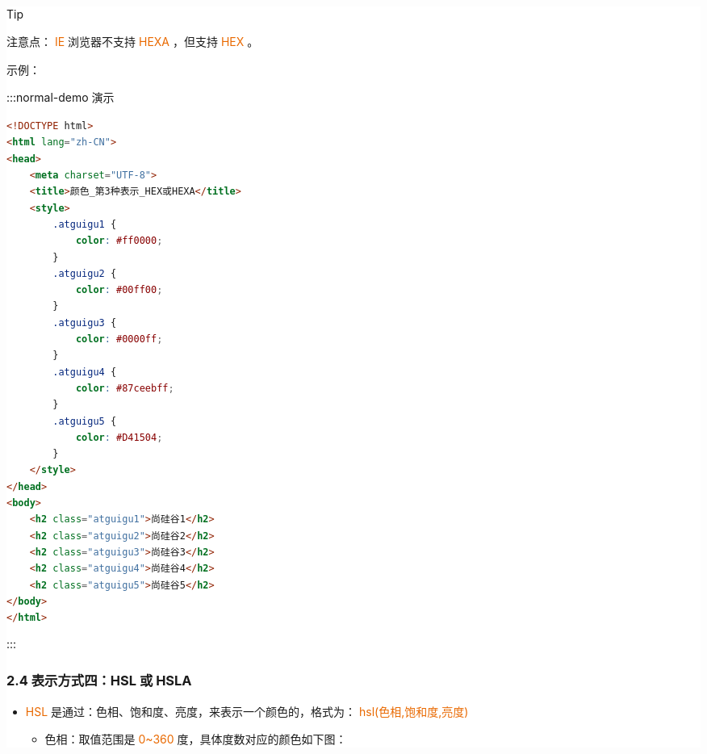 

> [!tip]
>
> 注意点： <span style="color: #e96900;">IE</span> 浏览器不支持 <span style="color: #e96900;">HEXA</span> ，但支持 <span style="color: #e96900;">HEX</span> 。

示例：

:::normal-demo 演示

```html
<!DOCTYPE html>
<html lang="zh-CN">
<head>
    <meta charset="UTF-8">
    <title>颜色_第3种表示_HEX或HEXA</title>
    <style>
        .atguigu1 {
            color: #ff0000;
        }
        .atguigu2 {
            color: #00ff00;
        }
        .atguigu3 {
            color: #0000ff;
        }
        .atguigu4 {
            color: #87ceebff;
        }
        .atguigu5 {
            color: #D41504;
        }
    </style>
</head>
<body>
    <h2 class="atguigu1">尚硅谷1</h2>
    <h2 class="atguigu2">尚硅谷2</h2>
    <h2 class="atguigu3">尚硅谷3</h2>
    <h2 class="atguigu4">尚硅谷4</h2>
    <h2 class="atguigu5">尚硅谷5</h2>
</body>
</html>
```



:::

### 2.4 表示方式四：HSL 或 HSLA

- <span style="color: #e96900;">HSL</span> 是通过：色相、饱和度、亮度，来表示一个颜色的，格式为： <span style="color: #e96900;">hsl(色相,饱和度,亮度)</span>

  - 色相：取值范围是 <span style="color: #e96900;">0~360</span> 度，具体度数对应的颜色如下图：
